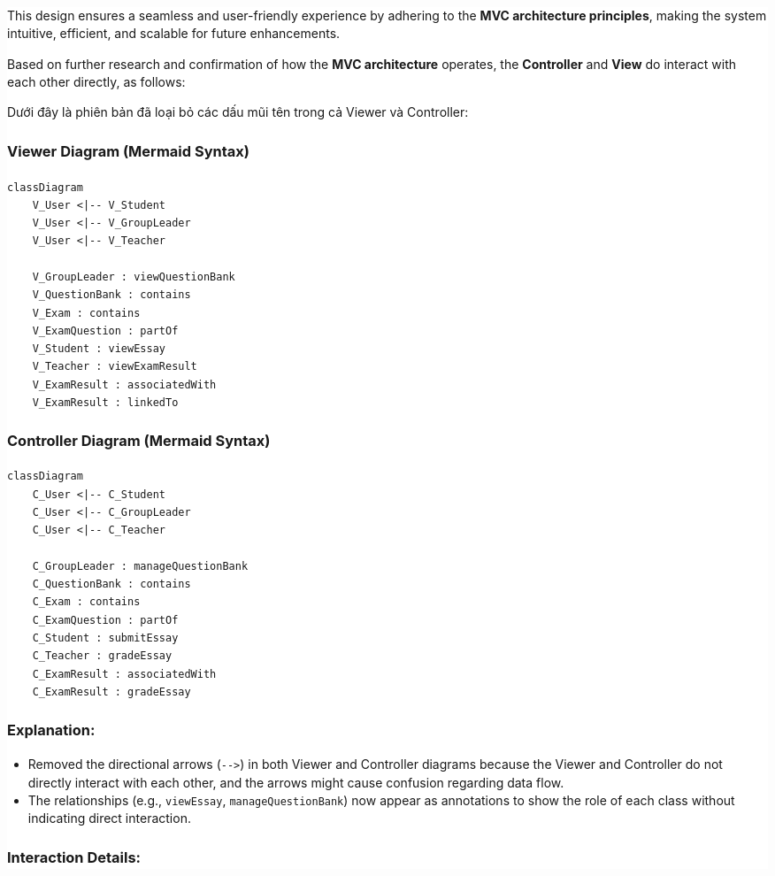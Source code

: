 This design ensures a seamless and user-friendly experience by adhering to the **MVC architecture principles**, making the system intuitive, efficient, and scalable for future enhancements.


Based on further research and confirmation of how the **MVC architecture** operates, the **Controller** and **View** do interact with each other directly, as follows:

Dưới đây là phiên bản đã loại bỏ các dấu mũi tên trong cả Viewer và Controller:

### Viewer Diagram (Mermaid Syntax)

```mermaid
classDiagram
    V_User <|-- V_Student
    V_User <|-- V_GroupLeader
    V_User <|-- V_Teacher

    V_GroupLeader : viewQuestionBank
    V_QuestionBank : contains
    V_Exam : contains
    V_ExamQuestion : partOf
    V_Student : viewEssay
    V_Teacher : viewExamResult
    V_ExamResult : associatedWith
    V_ExamResult : linkedTo
```

### Controller Diagram (Mermaid Syntax)

```mermaid
classDiagram
    C_User <|-- C_Student
    C_User <|-- C_GroupLeader
    C_User <|-- C_Teacher

    C_GroupLeader : manageQuestionBank
    C_QuestionBank : contains
    C_Exam : contains
    C_ExamQuestion : partOf
    C_Student : submitEssay
    C_Teacher : gradeEssay
    C_ExamResult : associatedWith
    C_ExamResult : gradeEssay
```

### Explanation:

- Removed the directional arrows (`-->`) in both Viewer and Controller diagrams because the Viewer and Controller do not directly interact with each other, and the arrows might cause confusion regarding data flow.
- The relationships (e.g., `viewEssay`, `manageQuestionBank`) now appear as annotations to show the role of each class without indicating direct interaction.
### Interaction Details:
